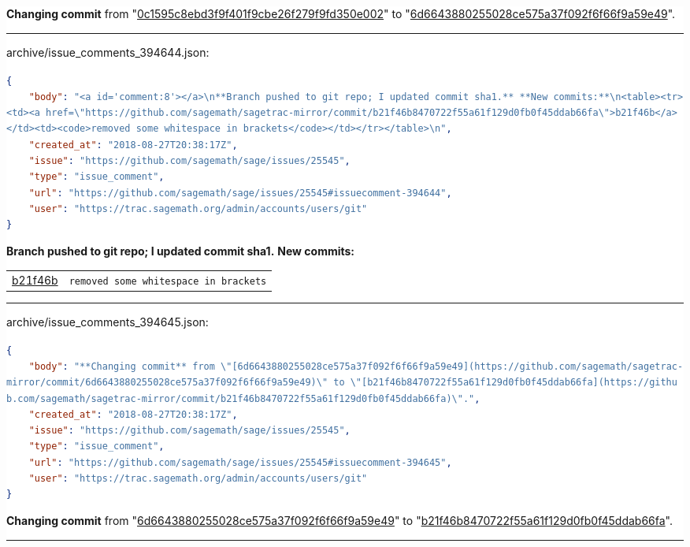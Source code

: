 **Changing commit** from "[0c1595c8ebd3f9f401f9cbe26f279f9fd350e002](https://github.com/sagemath/sagetrac-mirror/commit/0c1595c8ebd3f9f401f9cbe26f279f9fd350e002)" to "[6d6643880255028ce575a37f092f6f66f9a59e49](https://github.com/sagemath/sagetrac-mirror/commit/6d6643880255028ce575a37f092f6f66f9a59e49)".



---

archive/issue_comments_394644.json:
```json
{
    "body": "<a id='comment:8'></a>\n**Branch pushed to git repo; I updated commit sha1.** **New commits:**\n<table><tr><td><a href=\"https://github.com/sagemath/sagetrac-mirror/commit/b21f46b8470722f55a61f129d0fb0f45ddab66fa\">b21f46b</a></td><td><code>removed some whitespace in brackets</code></td></tr></table>\n",
    "created_at": "2018-08-27T20:38:17Z",
    "issue": "https://github.com/sagemath/sage/issues/25545",
    "type": "issue_comment",
    "url": "https://github.com/sagemath/sage/issues/25545#issuecomment-394644",
    "user": "https://trac.sagemath.org/admin/accounts/users/git"
}
```

<a id='comment:8'></a>
**Branch pushed to git repo; I updated commit sha1.** **New commits:**
<table><tr><td><a href="https://github.com/sagemath/sagetrac-mirror/commit/b21f46b8470722f55a61f129d0fb0f45ddab66fa">b21f46b</a></td><td><code>removed some whitespace in brackets</code></td></tr></table>




---

archive/issue_comments_394645.json:
```json
{
    "body": "**Changing commit** from \"[6d6643880255028ce575a37f092f6f66f9a59e49](https://github.com/sagemath/sagetrac-mirror/commit/6d6643880255028ce575a37f092f6f66f9a59e49)\" to \"[b21f46b8470722f55a61f129d0fb0f45ddab66fa](https://github.com/sagemath/sagetrac-mirror/commit/b21f46b8470722f55a61f129d0fb0f45ddab66fa)\".",
    "created_at": "2018-08-27T20:38:17Z",
    "issue": "https://github.com/sagemath/sage/issues/25545",
    "type": "issue_comment",
    "url": "https://github.com/sagemath/sage/issues/25545#issuecomment-394645",
    "user": "https://trac.sagemath.org/admin/accounts/users/git"
}
```

**Changing commit** from "[6d6643880255028ce575a37f092f6f66f9a59e49](https://github.com/sagemath/sagetrac-mirror/commit/6d6643880255028ce575a37f092f6f66f9a59e49)" to "[b21f46b8470722f55a61f129d0fb0f45ddab66fa](https://github.com/sagemath/sagetrac-mirror/commit/b21f46b8470722f55a61f129d0fb0f45ddab66fa)".



---

